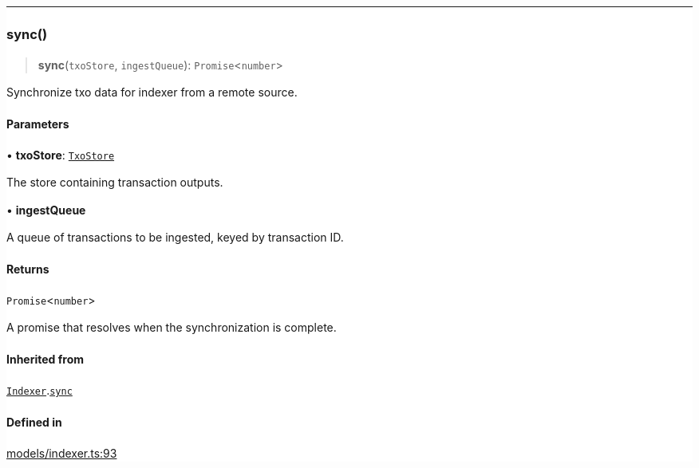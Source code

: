 ***

### sync()

> **sync**(`txoStore`, `ingestQueue`): `Promise`\<`number`\>

Synchronize txo data for indexer from a remote source.

#### Parameters

• **txoStore**: [`TxoStore`](TxoStore.md)

The store containing transaction outputs.

• **ingestQueue**

A queue of transactions to be ingested, keyed by transaction ID.

#### Returns

`Promise`\<`number`\>

A promise that resolves when the synchronization is complete.

#### Inherited from

[`Indexer`](Indexer.md).[`sync`](Indexer.md#sync)

#### Defined in

[models/indexer.ts:93](https://github.com/bitcoin-sv/spv-store/blob/e3a78734f6050d5b58a2dfc50b2ef9975d4564de/src/models/indexer.ts#L93)
